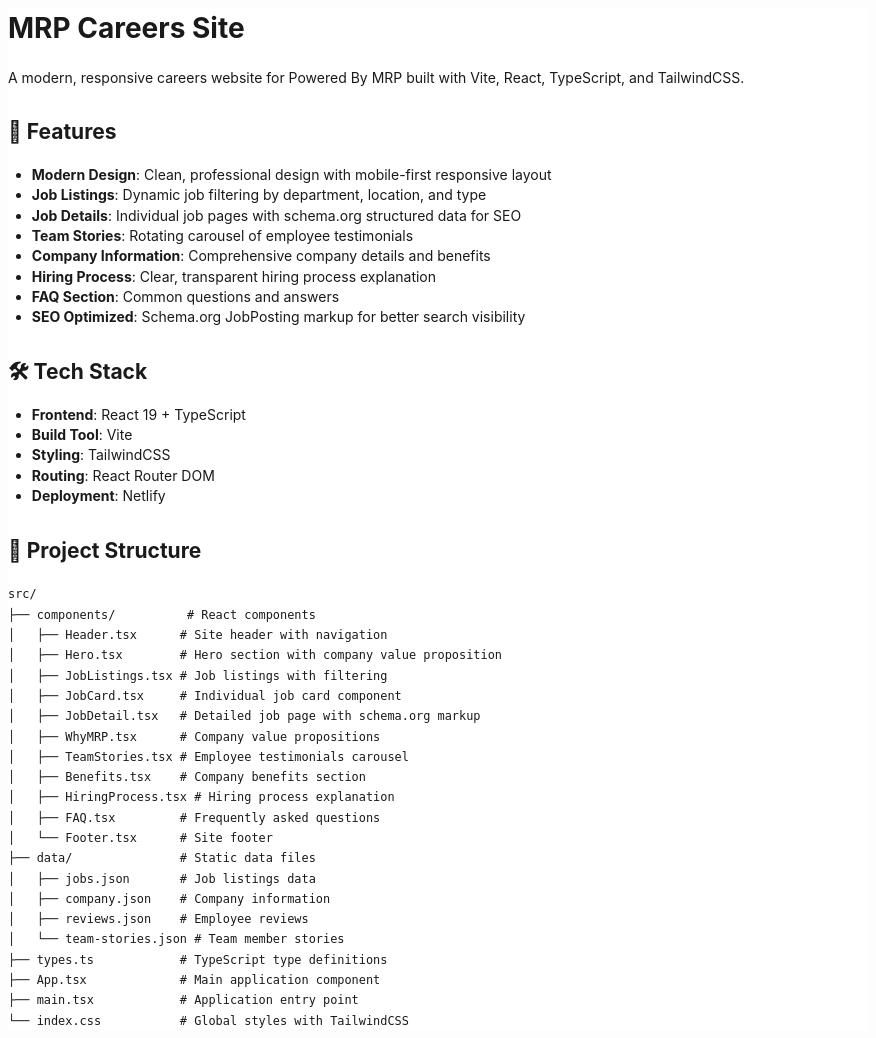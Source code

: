 # MRP Careers Site

A modern, responsive careers website for Powered By MRP built with Vite, React, TypeScript, and TailwindCSS.

## 🚀 Features

- **Modern Design**: Clean, professional design with mobile-first responsive layout
- **Job Listings**: Dynamic job filtering by department, location, and type
- **Job Details**: Individual job pages with schema.org structured data for SEO
- **Team Stories**: Rotating carousel of employee testimonials
- **Company Information**: Comprehensive company details and benefits
- **Hiring Process**: Clear, transparent hiring process explanation
- **FAQ Section**: Common questions and answers
- **SEO Optimized**: Schema.org JobPosting markup for better search visibility

## 🛠 Tech Stack

- **Frontend**: React 19 + TypeScript
- **Build Tool**: Vite
- **Styling**: TailwindCSS
- **Routing**: React Router DOM
- **Deployment**: Netlify

## 📁 Project Structure

```
src/
├── components/          # React components
│   ├── Header.tsx      # Site header with navigation
│   ├── Hero.tsx        # Hero section with company value proposition
│   ├── JobListings.tsx # Job listings with filtering
│   ├── JobCard.tsx     # Individual job card component
│   ├── JobDetail.tsx   # Detailed job page with schema.org markup
│   ├── WhyMRP.tsx      # Company value propositions
│   ├── TeamStories.tsx # Employee testimonials carousel
│   ├── Benefits.tsx    # Company benefits section
│   ├── HiringProcess.tsx # Hiring process explanation
│   ├── FAQ.tsx         # Frequently asked questions
│   └── Footer.tsx      # Site footer
├── data/               # Static data files
│   ├── jobs.json       # Job listings data
│   ├── company.json    # Company information
│   ├── reviews.json    # Employee reviews
│   └── team-stories.json # Team member stories
├── types.ts            # TypeScript type definitions
├── App.tsx             # Main application component
├── main.tsx            # Application entry point
└── index.css           # Global styles with TailwindCSS
```
